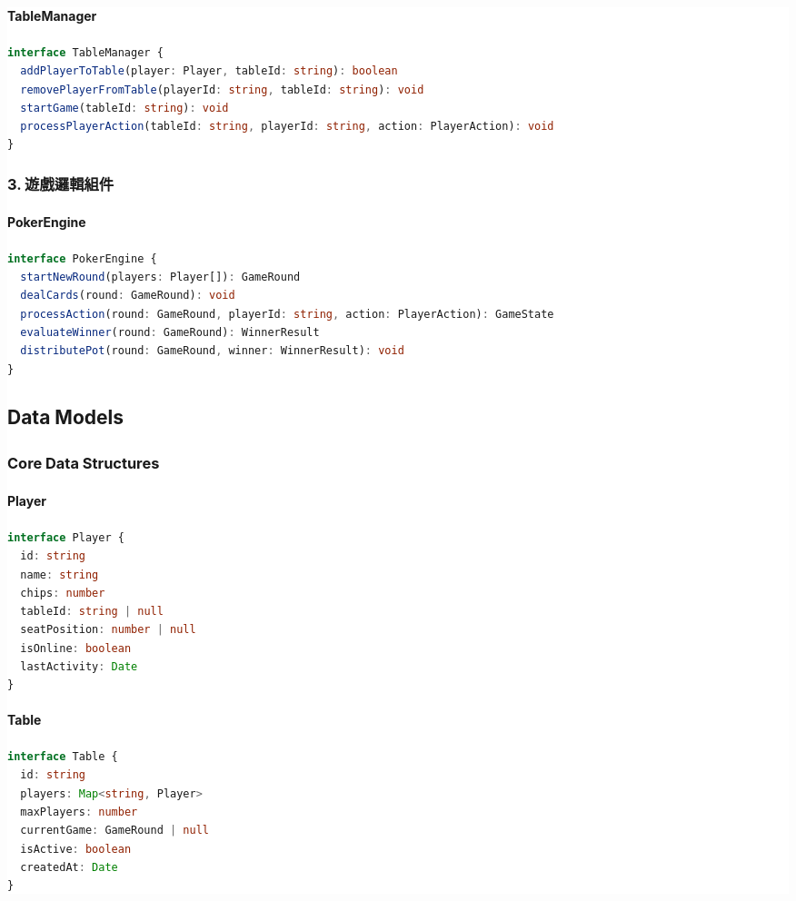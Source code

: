 #### TableManager
```typescript
interface TableManager {
  addPlayerToTable(player: Player, tableId: string): boolean
  removePlayerFromTable(playerId: string, tableId: string): void
  startGame(tableId: string): void
  processPlayerAction(tableId: string, playerId: string, action: PlayerAction): void
}
```

### 3. 遊戲邏輯組件

#### PokerEngine
```typescript
interface PokerEngine {
  startNewRound(players: Player[]): GameRound
  dealCards(round: GameRound): void
  processAction(round: GameRound, playerId: string, action: PlayerAction): GameState
  evaluateWinner(round: GameRound): WinnerResult
  distributePot(round: GameRound, winner: WinnerResult): void
}
```

## Data Models

### Core Data Structures

#### Player
```typescript
interface Player {
  id: string
  name: string
  chips: number
  tableId: string | null
  seatPosition: number | null
  isOnline: boolean
  lastActivity: Date
}
```

#### Table
```typescript
interface Table {
  id: string
  players: Map<string, Player>
  maxPlayers: number
  currentGame: GameRound | null
  isActive: boolean
  createdAt: Date
}
```
